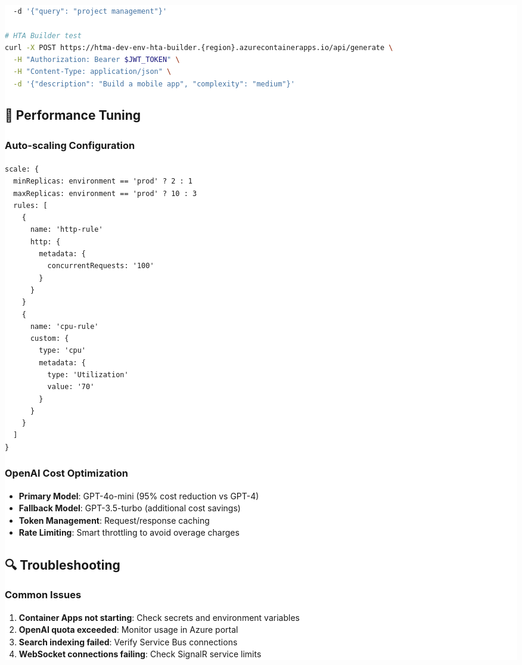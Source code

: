 ```bash
  -d '{"query": "project management"}'

# HTA Builder test
curl -X POST https://htma-dev-env-hta-builder.{region}.azurecontainerapps.io/api/generate \
  -H "Authorization: Bearer $JWT_TOKEN" \
  -H "Content-Type: application/json" \
  -d '{"description": "Build a mobile app", "complexity": "medium"}'
```

## 🎯 Performance Tuning

### Auto-scaling Configuration
```bicep
scale: {
  minReplicas: environment == 'prod' ? 2 : 1
  maxReplicas: environment == 'prod' ? 10 : 3
  rules: [
    {
      name: 'http-rule'
      http: {
        metadata: {
          concurrentRequests: '100'
        }
      }
    }
    {
      name: 'cpu-rule'
      custom: {
        type: 'cpu'
        metadata: {
          type: 'Utilization'
          value: '70'
        }
      }
    }
  ]
}
```

### OpenAI Cost Optimization
- **Primary Model**: GPT-4o-mini (95% cost reduction vs GPT-4)
- **Fallback Model**: GPT-3.5-turbo (additional cost savings)
- **Token Management**: Request/response caching
- **Rate Limiting**: Smart throttling to avoid overage charges

## 🔍 Troubleshooting

### Common Issues
1. **Container Apps not starting**: Check secrets and environment variables
2. **OpenAI quota exceeded**: Monitor usage in Azure portal
3. **Search indexing failed**: Verify Service Bus connections
4. **WebSocket connections failing**: Check SignalR service limits
